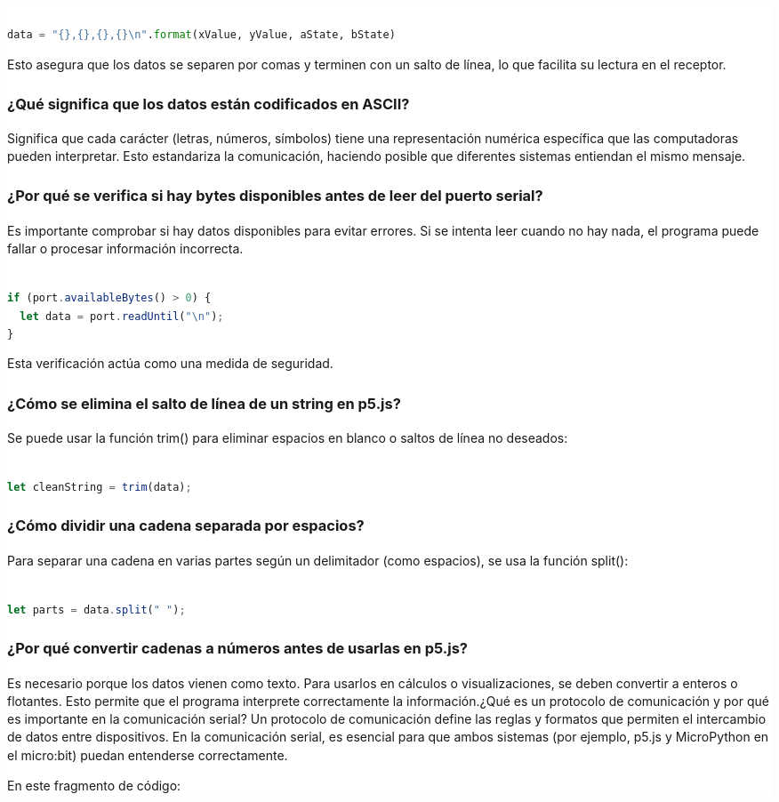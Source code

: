 ```python

data = "{},{},{},{}\n".format(xValue, yValue, aState, bState)
```
Esto asegura que los datos se separen por comas y terminen con un salto de línea, lo que facilita su lectura en el receptor.

### ¿Qué significa que los datos están codificados en ASCII?
Significa que cada carácter (letras, números, símbolos) tiene una representación numérica específica que las computadoras pueden interpretar. Esto estandariza la comunicación, haciendo posible que diferentes sistemas entiendan el mismo mensaje.

### ¿Por qué se verifica si hay bytes disponibles antes de leer del puerto serial?
Es importante comprobar si hay datos disponibles para evitar errores. Si se intenta leer cuando no hay nada, el programa puede fallar o procesar información incorrecta.

```javascript

if (port.availableBytes() > 0) {
  let data = port.readUntil("\n");
}
```
Esta verificación actúa como una medida de seguridad.

### ¿Cómo se elimina el salto de línea de un string en p5.js?
Se puede usar la función trim() para eliminar espacios en blanco o saltos de línea no deseados:

```javascript

let cleanString = trim(data);
```
### ¿Cómo dividir una cadena separada por espacios?
Para separar una cadena en varias partes según un delimitador (como espacios), se usa la función split():

```javascript

let parts = data.split(" ");
```
### ¿Por qué convertir cadenas a números antes de usarlas en p5.js?
Es necesario porque los datos vienen como texto. Para usarlos en cálculos o visualizaciones, se deben convertir a enteros o flotantes. Esto permite que el programa interprete correctamente la información.¿Qué es un protocolo de comunicación y por qué es importante en la comunicación serial?
Un protocolo de comunicación define las reglas y formatos que permiten el intercambio de datos entre dispositivos. En la comunicación serial, es esencial para que ambos sistemas (por ejemplo, p5.js y MicroPython en el micro:bit) puedan entenderse correctamente.

En este fragmento de código:
